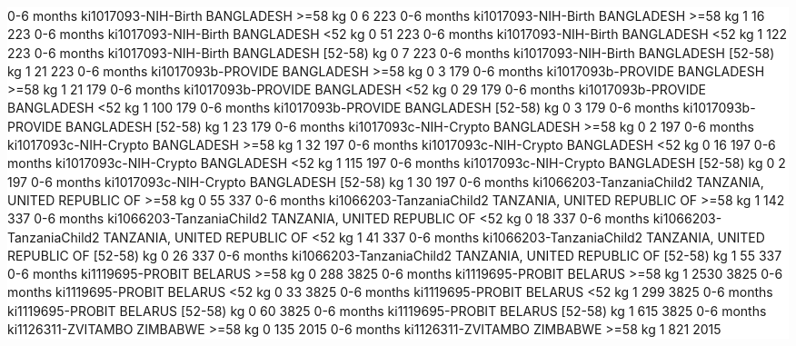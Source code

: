 0-6 months    ki1017093-NIH-Birth        BANGLADESH                     >=58 kg                 0        6    223
0-6 months    ki1017093-NIH-Birth        BANGLADESH                     >=58 kg                 1       16    223
0-6 months    ki1017093-NIH-Birth        BANGLADESH                     <52 kg                  0       51    223
0-6 months    ki1017093-NIH-Birth        BANGLADESH                     <52 kg                  1      122    223
0-6 months    ki1017093-NIH-Birth        BANGLADESH                     [52-58) kg              0        7    223
0-6 months    ki1017093-NIH-Birth        BANGLADESH                     [52-58) kg              1       21    223
0-6 months    ki1017093b-PROVIDE         BANGLADESH                     >=58 kg                 0        3    179
0-6 months    ki1017093b-PROVIDE         BANGLADESH                     >=58 kg                 1       21    179
0-6 months    ki1017093b-PROVIDE         BANGLADESH                     <52 kg                  0       29    179
0-6 months    ki1017093b-PROVIDE         BANGLADESH                     <52 kg                  1      100    179
0-6 months    ki1017093b-PROVIDE         BANGLADESH                     [52-58) kg              0        3    179
0-6 months    ki1017093b-PROVIDE         BANGLADESH                     [52-58) kg              1       23    179
0-6 months    ki1017093c-NIH-Crypto      BANGLADESH                     >=58 kg                 0        2    197
0-6 months    ki1017093c-NIH-Crypto      BANGLADESH                     >=58 kg                 1       32    197
0-6 months    ki1017093c-NIH-Crypto      BANGLADESH                     <52 kg                  0       16    197
0-6 months    ki1017093c-NIH-Crypto      BANGLADESH                     <52 kg                  1      115    197
0-6 months    ki1017093c-NIH-Crypto      BANGLADESH                     [52-58) kg              0        2    197
0-6 months    ki1017093c-NIH-Crypto      BANGLADESH                     [52-58) kg              1       30    197
0-6 months    ki1066203-TanzaniaChild2   TANZANIA, UNITED REPUBLIC OF   >=58 kg                 0       55    337
0-6 months    ki1066203-TanzaniaChild2   TANZANIA, UNITED REPUBLIC OF   >=58 kg                 1      142    337
0-6 months    ki1066203-TanzaniaChild2   TANZANIA, UNITED REPUBLIC OF   <52 kg                  0       18    337
0-6 months    ki1066203-TanzaniaChild2   TANZANIA, UNITED REPUBLIC OF   <52 kg                  1       41    337
0-6 months    ki1066203-TanzaniaChild2   TANZANIA, UNITED REPUBLIC OF   [52-58) kg              0       26    337
0-6 months    ki1066203-TanzaniaChild2   TANZANIA, UNITED REPUBLIC OF   [52-58) kg              1       55    337
0-6 months    ki1119695-PROBIT           BELARUS                        >=58 kg                 0      288   3825
0-6 months    ki1119695-PROBIT           BELARUS                        >=58 kg                 1     2530   3825
0-6 months    ki1119695-PROBIT           BELARUS                        <52 kg                  0       33   3825
0-6 months    ki1119695-PROBIT           BELARUS                        <52 kg                  1      299   3825
0-6 months    ki1119695-PROBIT           BELARUS                        [52-58) kg              0       60   3825
0-6 months    ki1119695-PROBIT           BELARUS                        [52-58) kg              1      615   3825
0-6 months    ki1126311-ZVITAMBO         ZIMBABWE                       >=58 kg                 0      135   2015
0-6 months    ki1126311-ZVITAMBO         ZIMBABWE                       >=58 kg                 1      821   2015